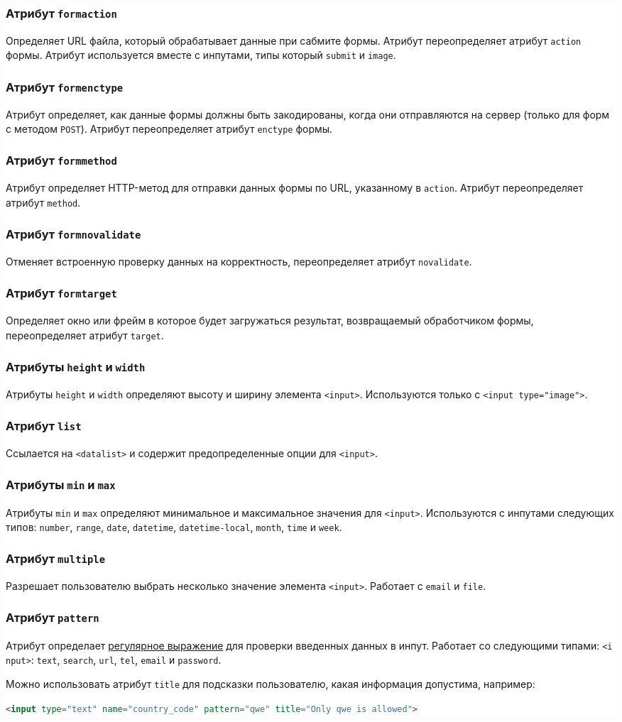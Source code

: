 ### Атрибут `formaction`

Определяет URL файла, который обрабатывает данные при сабмите формы. Атрибут переопределяет атрибут `action` формы. Атрибут используется вместе с инпутами, типы который `submit` и `image`.

### Атрибут `formenctype`

Атрибут определяет, как данные формы должны быть закодированы, когда они отправляются на сервер (только для форм с методом `POST`). Атрибут переопределяет атрибут `enctype` формы.

### Атрибут `formmethod`

Атрибут определяет HTTP-метод для отправки данных формы по URL, указанному в `action`. Атрибут переопределяет атрибут `method`.

### Атрибут `formnovalidate`

Отменяет встроенную проверку данных на корректность, переопределяет атрибут `novalidate`.

### Атрибут `formtarget`

Определяет окно или фрейм в которое будет загружаться результат, возвращаемый обработчиком формы, переопределяет атрибут `target`.

### Атрибуты `height` и `width`

Атрибуты `height` и `width` определяют высоту и ширину элемента `<input>`. Используются только с `<input type="image">`.

### Атрибут `list`

Ссылается на `<datalist>` и содержит предопределенные опции для `<input>`.

### Атрибуты `min` и `max`

Атрибуты `min` и `max` определяют минимальное и максимальное значения для `<input>`. Используются с инпутами следующих типов: `number`, `range`, `date`, `datetime`, `datetime-local`, `month`, `time` и `week`.

### Атрибут `multiple`

Разрешает пользователю выбрать несколько значение элемента `<input>`. Работает с `email` и `file`.

### Атрибут `pattern`

Атрибут определает [регулярное выражение](https://developer.mozilla.org/ru/docs/Web/JavaScript/Guide/Regular_Expressions) для проверки введенных данных в инпут. Работает со следующими типами: `<input>`: `text`, `search`, `url`, `tel`, `email` и `password`.

Можно использовать атрибут `title` для подсказки пользователю, какая информация допустима, например:

```html
<input type="text" name="country_code" pattern="qwe" title="Only qwe is allowed">
```
